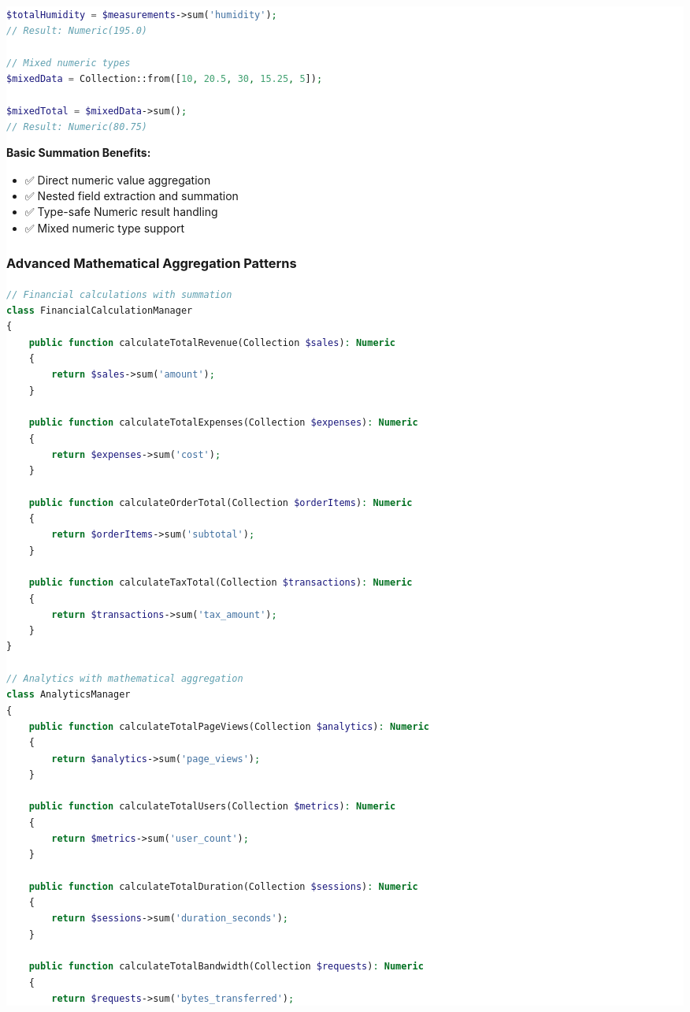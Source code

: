 ```php
$totalHumidity = $measurements->sum('humidity');
// Result: Numeric(195.0)

// Mixed numeric types
$mixedData = Collection::from([10, 20.5, 30, 15.25, 5]);

$mixedTotal = $mixedData->sum();
// Result: Numeric(80.75)
```

**Basic Summation Benefits:**
- ✅ Direct numeric value aggregation
- ✅ Nested field extraction and summation
- ✅ Type-safe Numeric result handling
- ✅ Mixed numeric type support

### Advanced Mathematical Aggregation Patterns
```php
// Financial calculations with summation
class FinancialCalculationManager
{
    public function calculateTotalRevenue(Collection $sales): Numeric
    {
        return $sales->sum('amount');
    }
    
    public function calculateTotalExpenses(Collection $expenses): Numeric
    {
        return $expenses->sum('cost');
    }
    
    public function calculateOrderTotal(Collection $orderItems): Numeric
    {
        return $orderItems->sum('subtotal');
    }
    
    public function calculateTaxTotal(Collection $transactions): Numeric
    {
        return $transactions->sum('tax_amount');
    }
}

// Analytics with mathematical aggregation
class AnalyticsManager
{
    public function calculateTotalPageViews(Collection $analytics): Numeric
    {
        return $analytics->sum('page_views');
    }
    
    public function calculateTotalUsers(Collection $metrics): Numeric
    {
        return $metrics->sum('user_count');
    }
    
    public function calculateTotalDuration(Collection $sessions): Numeric
    {
        return $sessions->sum('duration_seconds');
    }
    
    public function calculateTotalBandwidth(Collection $requests): Numeric
    {
        return $requests->sum('bytes_transferred');
```
